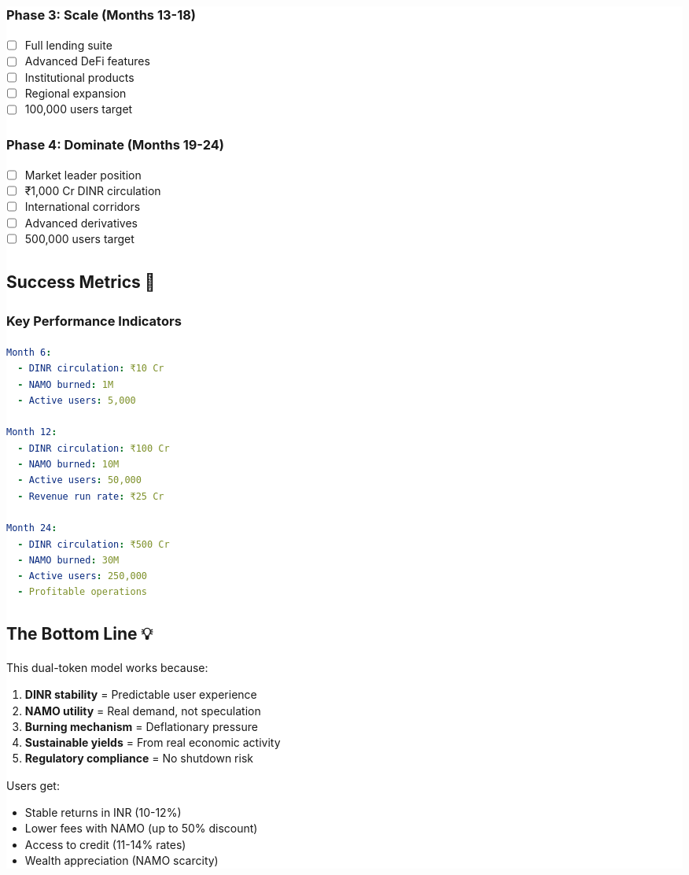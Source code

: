 ### Phase 3: Scale (Months 13-18)
- [ ] Full lending suite
- [ ] Advanced DeFi features
- [ ] Institutional products
- [ ] Regional expansion
- [ ] 100,000 users target

### Phase 4: Dominate (Months 19-24)
- [ ] Market leader position
- [ ] ₹1,000 Cr DINR circulation
- [ ] International corridors
- [ ] Advanced derivatives
- [ ] 500,000 users target

## Success Metrics 🎯

### Key Performance Indicators
```yaml
Month 6:
  - DINR circulation: ₹10 Cr
  - NAMO burned: 1M
  - Active users: 5,000
  
Month 12:
  - DINR circulation: ₹100 Cr
  - NAMO burned: 10M
  - Active users: 50,000
  - Revenue run rate: ₹25 Cr
  
Month 24:
  - DINR circulation: ₹500 Cr
  - NAMO burned: 30M
  - Active users: 250,000
  - Profitable operations
```

## The Bottom Line 💡

This dual-token model works because:

1. **DINR stability** = Predictable user experience
2. **NAMO utility** = Real demand, not speculation
3. **Burning mechanism** = Deflationary pressure
4. **Sustainable yields** = From real economic activity
5. **Regulatory compliance** = No shutdown risk

Users get:
- Stable returns in INR (10-12%)
- Lower fees with NAMO (up to 50% discount)
- Access to credit (11-14% rates)
- Wealth appreciation (NAMO scarcity)
